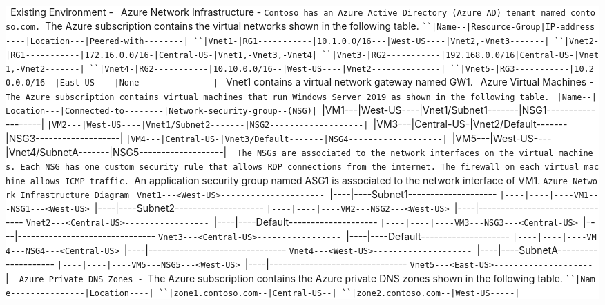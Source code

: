 `
`Existing Environment -
`
`Azure Network Infrastructure -
`Contoso has an Azure Active Directory (Azure AD) tenant named contoso.com.
`The Azure subscription contains the virtual networks shown in the following table.
`
``|Name--|Resource-Group|IP-address----|Location---|Peered-with--------|
``|Vnet1-|RG1-----------|10.1.0.0/16---|West-US----|Vnet2,-Vnet3-------|
``|Vnet2-|RG1-----------|172.16.0.0/16-|Central-US-|Vnet1,-Vnet3,-Vnet4|
``|Vnet3-|RG2-----------|192.168.0.0/16|Central-US-|Vnet1,-Vnet2-------|
``|Vnet4-|RG2-----------|10.10.0.0/16--|West-US----|Vnet2--------------|
``|Vnet5-|RG3-----------|10.20.0.0/16--|East-US----|None---------------|
`
`
`Vnet1 contains a virtual network gateway named GW1.
`
`Azure Virtual Machines -
`The Azure subscription contains virtual machines that run Windows Server 2019 as shown in the following table.
`
``|Name--|Location---|Connected-to--------|Network-security-group--(NSG)|
``|VM1---|West-US----|Vnet1/Subnet1-------|NSG1-------------------|
``|VM2---|West-US----|Vnet1/Subnet2-------|NSG2-------------------|
``|VM3---|Central-US-|Vnet2/Default-------|NSG3-------------------|
``|VM4---|Central-US-|Vnet3/Default-------|NSG4-------------------|
``|VM5---|West-US----|Vnet4/SubnetA-------|NSG5-------------------|
`
`
`The NSGs are associated to the network interfaces on the virtual machines. Each NSG has one custom security rule that allows RDP connections from the internet. The firewall on each virtual machine allows ICMP traffic.
`An application security group named ASG1 is associated to the network interface of VM1.
`Azure Network Infrastructure Diagram
`
``Vnet1---<West-US>---------------------
``|----|----Subnet1--------------------
``|----|----|----VM1---NSG1---<West-US>
``|----|----Subnet2--------------------
``|----|----|----VM2---NSG2---<West-US>
``|----|-------------------------------
``Vnet2---<Central-US>-----------------
``|----|----Default--------------------
``|----|----|----VM3---NSG3---<Central-US>
``|----|-------------------------------
``Vnet3---<Central-US>-----------------
``|----|----Default--------------------
``|----|----|----VM4---NSG4---<Central-US>
``|----|-------------------------------
``Vnet4---<West-US>--------------------
``|----|----SubnetA--------------------
``|----|----|----VM5---NSG5---<West-US>
``|----|-------------------------------
``Vnet5---<East-US>--------------------
``|
`
`
`Azure Private DNS Zones -
`The Azure subscription contains the Azure private DNS zones shown in the following table.
`
``|Name---------------|Location----|
``|zone1.contoso.com--|Central-US--|
``|zone2.contoso.com--|West-US-----|
`